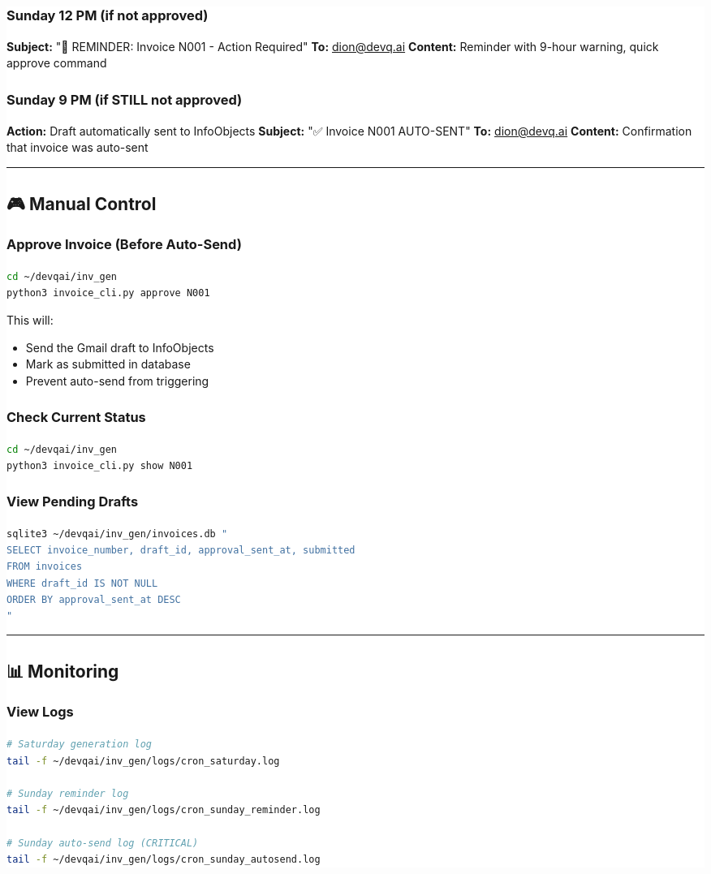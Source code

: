 ### Sunday 12 PM (if not approved)
**Subject:** "🚨 REMINDER: Invoice N001 - Action Required"
**To:** dion@devq.ai
**Content:** Reminder with 9-hour warning, quick approve command

### Sunday 9 PM (if STILL not approved)
**Action:** Draft automatically sent to InfoObjects
**Subject:** "✅ Invoice N001 AUTO-SENT"
**To:** dion@devq.ai
**Content:** Confirmation that invoice was auto-sent

---

## 🎮 Manual Control

### Approve Invoice (Before Auto-Send)

```bash
cd ~/devqai/inv_gen
python3 invoice_cli.py approve N001
```

This will:
- Send the Gmail draft to InfoObjects
- Mark as submitted in database
- Prevent auto-send from triggering

### Check Current Status

```bash
cd ~/devqai/inv_gen
python3 invoice_cli.py show N001
```

### View Pending Drafts

```bash
sqlite3 ~/devqai/inv_gen/invoices.db "
SELECT invoice_number, draft_id, approval_sent_at, submitted 
FROM invoices 
WHERE draft_id IS NOT NULL 
ORDER BY approval_sent_at DESC
"
```

---

## 📊 Monitoring

### View Logs

```bash
# Saturday generation log
tail -f ~/devqai/inv_gen/logs/cron_saturday.log

# Sunday reminder log
tail -f ~/devqai/inv_gen/logs/cron_sunday_reminder.log

# Sunday auto-send log (CRITICAL)
tail -f ~/devqai/inv_gen/logs/cron_sunday_autosend.log
```
